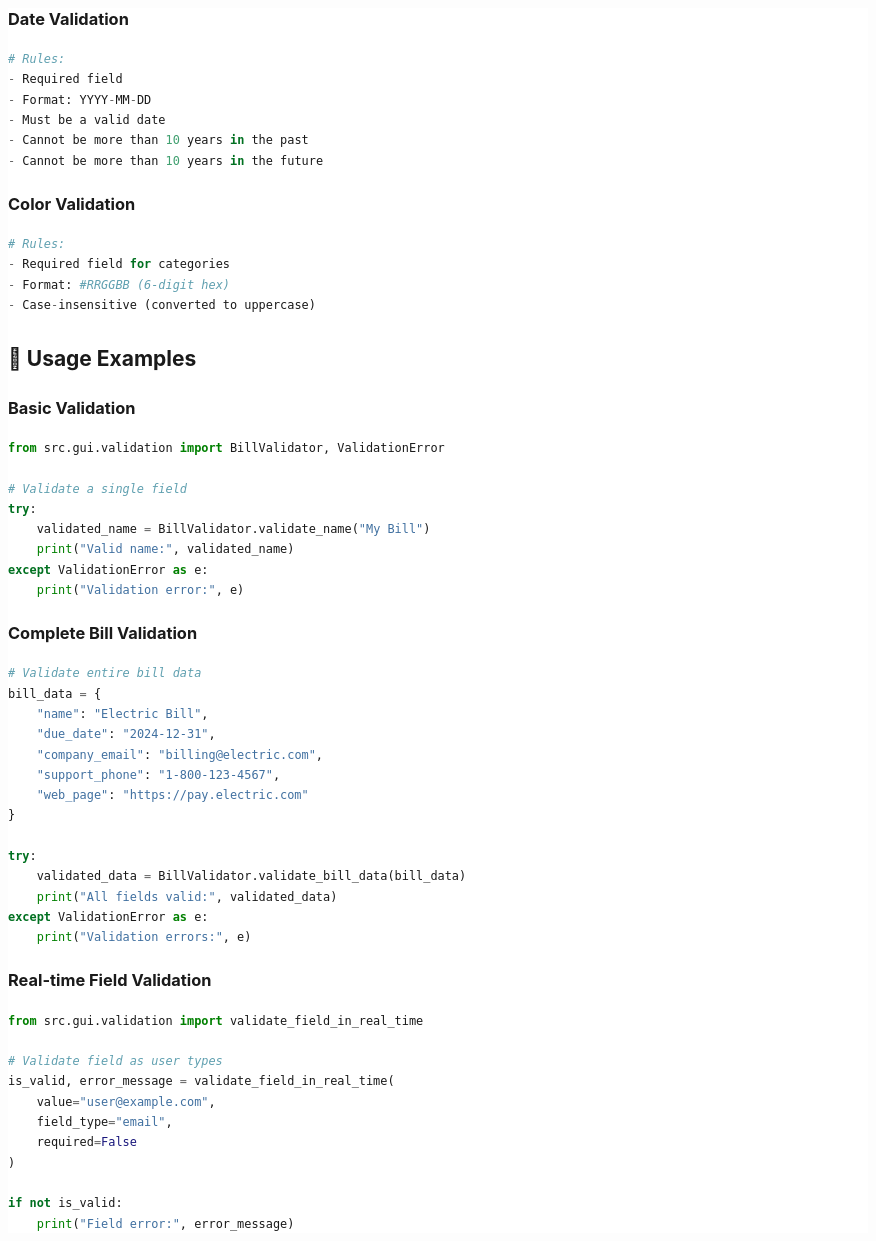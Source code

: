 ### **Date Validation**
```python
# Rules:
- Required field
- Format: YYYY-MM-DD
- Must be a valid date
- Cannot be more than 10 years in the past
- Cannot be more than 10 years in the future
```

### **Color Validation**
```python
# Rules:
- Required field for categories
- Format: #RRGGBB (6-digit hex)
- Case-insensitive (converted to uppercase)
```

## 🚀 **Usage Examples**

### **Basic Validation**
```python
from src.gui.validation import BillValidator, ValidationError

# Validate a single field
try:
    validated_name = BillValidator.validate_name("My Bill")
    print("Valid name:", validated_name)
except ValidationError as e:
    print("Validation error:", e)
```

### **Complete Bill Validation**
```python
# Validate entire bill data
bill_data = {
    "name": "Electric Bill",
    "due_date": "2024-12-31",
    "company_email": "billing@electric.com",
    "support_phone": "1-800-123-4567",
    "web_page": "https://pay.electric.com"
}

try:
    validated_data = BillValidator.validate_bill_data(bill_data)
    print("All fields valid:", validated_data)
except ValidationError as e:
    print("Validation errors:", e)
```

### **Real-time Field Validation**
```python
from src.gui.validation import validate_field_in_real_time

# Validate field as user types
is_valid, error_message = validate_field_in_real_time(
    value="user@example.com",
    field_type="email",
    required=False
)

if not is_valid:
    print("Field error:", error_message)
```